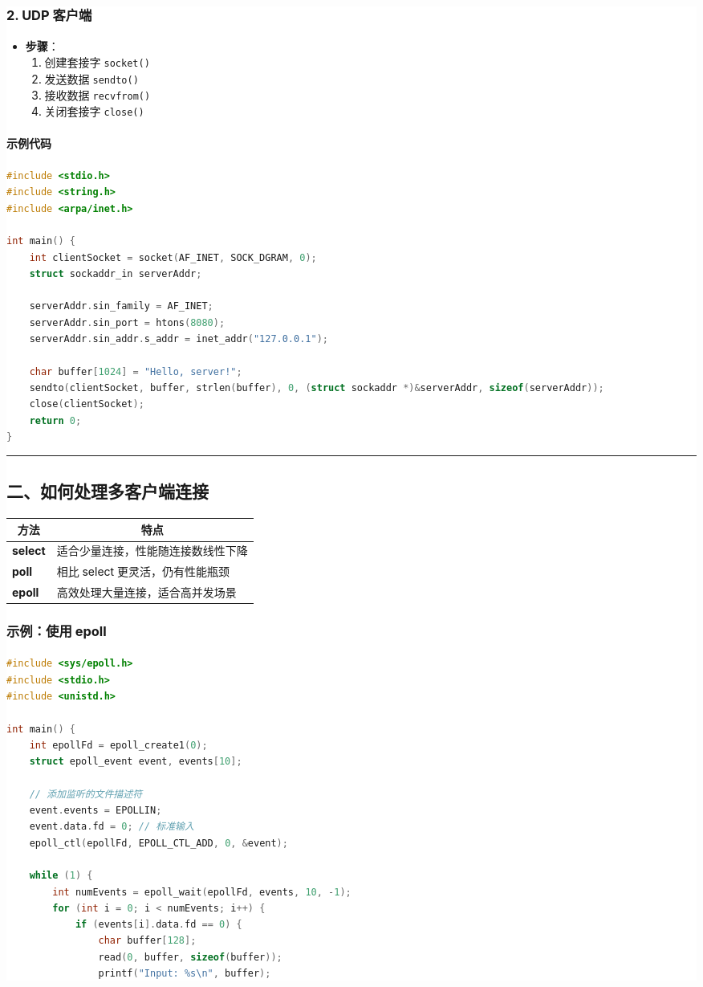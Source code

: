 ### 2. UDP 客户端
- **步骤**：
  1. 创建套接字 `socket()`
  2. 发送数据 `sendto()`
  3. 接收数据 `recvfrom()`
  4. 关闭套接字 `close()`

#### 示例代码
```c
#include <stdio.h>
#include <string.h>
#include <arpa/inet.h>

int main() {
    int clientSocket = socket(AF_INET, SOCK_DGRAM, 0);
    struct sockaddr_in serverAddr;

    serverAddr.sin_family = AF_INET;
    serverAddr.sin_port = htons(8080);
    serverAddr.sin_addr.s_addr = inet_addr("127.0.0.1");

    char buffer[1024] = "Hello, server!";
    sendto(clientSocket, buffer, strlen(buffer), 0, (struct sockaddr *)&serverAddr, sizeof(serverAddr));
    close(clientSocket);
    return 0;
}
```

---

## 二、如何处理多客户端连接

| **方法**         | **特点**                            |
|------------------|-------------------------------------|
| **select**       | 适合少量连接，性能随连接数线性下降    |
| **poll**         | 相比 select 更灵活，仍有性能瓶颈      |
| **epoll**        | 高效处理大量连接，适合高并发场景      |

### 示例：使用 epoll
```c
#include <sys/epoll.h>
#include <stdio.h>
#include <unistd.h>

int main() {
    int epollFd = epoll_create1(0);
    struct epoll_event event, events[10];

    // 添加监听的文件描述符
    event.events = EPOLLIN;
    event.data.fd = 0; // 标准输入
    epoll_ctl(epollFd, EPOLL_CTL_ADD, 0, &event);

    while (1) {
        int numEvents = epoll_wait(epollFd, events, 10, -1);
        for (int i = 0; i < numEvents; i++) {
            if (events[i].data.fd == 0) {
                char buffer[128];
                read(0, buffer, sizeof(buffer));
                printf("Input: %s\n", buffer);
```